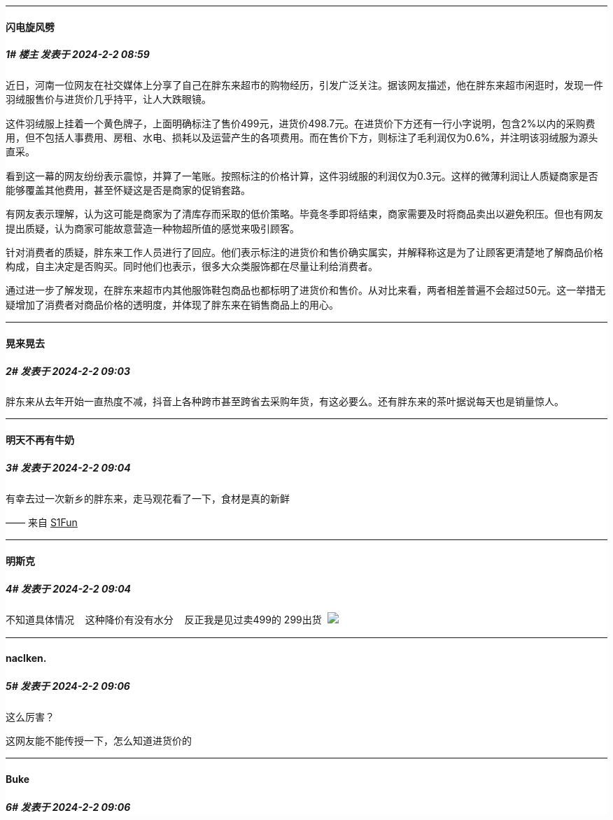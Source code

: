 
*****

####  闪电旋风劈  
##### 1#       楼主       发表于 2024-2-2 08:59

近日，河南一位网友在社交媒体上分享了自己在胖东来超市的购物经历，引发广泛关注。据该网友描述，他在胖东来超市闲逛时，发现一件羽绒服售价与进货价几乎持平，让人大跌眼镜。

这件羽绒服上挂着一个黄色牌子，上面明确标注了售价499元，进货价498.7元。在进货价下方还有一行小字说明，包含2%以内的采购费用，但不包括人事费用、房租、水电、损耗以及运营产生的各项费用。而在售价下方，则标注了毛利润仅为0.6%，并注明该羽绒服为源头直采。

看到这一幕的网友纷纷表示震惊，并算了一笔账。按照标注的价格计算，这件羽绒服的利润仅为0.3元。这样的微薄利润让人质疑商家是否能够覆盖其他费用，甚至怀疑这是否是商家的促销套路。

有网友表示理解，认为这可能是商家为了清库存而采取的低价策略。毕竟冬季即将结束，商家需要及时将商品卖出以避免积压。但也有网友提出质疑，认为商家可能故意营造一种物超所值的感觉来吸引顾客。

针对消费者的质疑，胖东来工作人员进行了回应。他们表示标注的进货价和售价确实属实，并解释称这是为了让顾客更清楚地了解商品价格构成，自主决定是否购买。同时他们也表示，很多大众类服饰都在尽量让利给消费者。

通过进一步了解发现，在胖东来超市内其他服饰鞋包商品也都标明了进货价和售价。从对比来看，两者相差普遍不会超过50元。这一举措无疑增加了消费者对商品价格的透明度，并体现了胖东来在销售商品上的用心。

*****

####  晃来晃去  
##### 2#       发表于 2024-2-2 09:03

胖东来从去年开始一直热度不减，抖音上各种跨市甚至跨省去采购年货，有这必要么。还有胖东来的茶叶据说每天也是销量惊人。

*****

####  明天不再有牛奶  
##### 3#       发表于 2024-2-2 09:04

有幸去过一次新乡的胖东来，走马观花看了一下，食材是真的新鲜

—— 来自 [S1Fun](https://s1fun.koalcat.com)

*****

####  明斯克  
##### 4#       发表于 2024-2-2 09:04

不知道具体情况    这种降价有没有水分    反正我是见过卖499的 299出货  <img src="https://static.saraba1st.com/image/smiley/face2017/037.png" referrerpolicy="no-referrer">

*****

####  naclken.  
##### 5#       发表于 2024-2-2 09:06

这么厉害？

这网友能不能传授一下，怎么知道进货价的

*****

####  Buke  
##### 6#       发表于 2024-2-2 09:06
